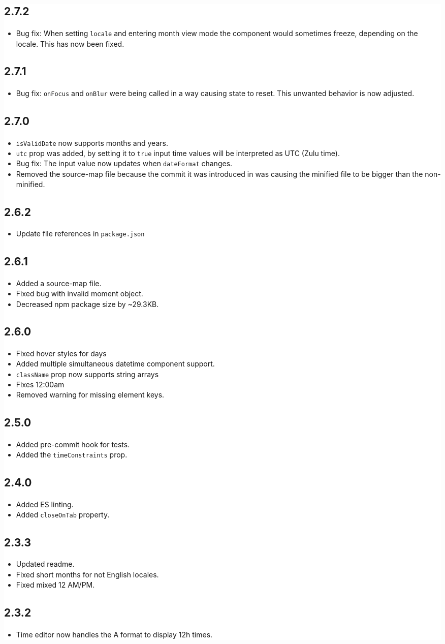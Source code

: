 ## 2.7.2
* Bug fix: When setting `locale` and entering month view mode the component would sometimes freeze, depending on the locale. This has now been fixed.

## 2.7.1
* Bug fix: `onFocus` and `onBlur` were being called in a way causing state to reset. This unwanted behavior is now adjusted.

## 2.7.0
* `isValidDate` now supports months and years.
* `utc` prop was added, by setting it to `true` input time values will be interpreted as UTC (Zulu time).
* Bug fix: The input value now updates when `dateFormat` changes.
* Removed the source-map file because the commit it was introduced in was causing the minified file to be bigger than the non-minified.

## 2.6.2
* Update file references in `package.json`

## 2.6.1
* Added a source-map file.
* Fixed bug with invalid moment object.
* Decreased npm package size by ~29.3KB.

## 2.6.0
* Fixed hover styles for days
* Added multiple simultaneous datetime component support.
* `className` prop now supports string arrays
* Fixes 12:00am
* Removed warning for missing element keys.

## 2.5.0
* Added pre-commit hook for tests.
* Added the `timeConstraints` prop.

## 2.4.0
* Added ES linting.
* Added `closeOnTab` property.

## 2.3.3
* Updated readme.
* Fixed short months for not English locales.
* Fixed mixed 12 AM/PM.

## 2.3.2
* Time editor now handles the A format to display 12h times.
